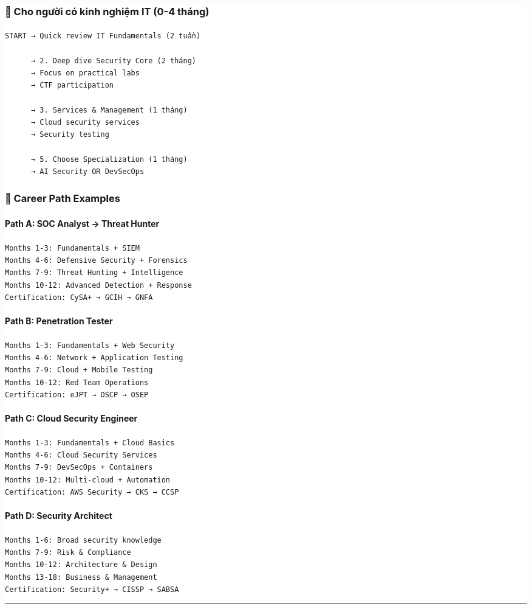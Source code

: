 ### 🚀 Cho người có kinh nghiệm IT (0-4 tháng)
```
START → Quick review IT Fundamentals (2 tuần)
      
      → 2. Deep dive Security Core (2 tháng)
      → Focus on practical labs
      → CTF participation
      
      → 3. Services & Management (1 tháng)
      → Cloud security services
      → Security testing
      
      → 5. Choose Specialization (1 tháng)
      → AI Security OR DevSecOps
```

### 💎 Career Path Examples

#### Path A: SOC Analyst → Threat Hunter
```
Months 1-3: Fundamentals + SIEM
Months 4-6: Defensive Security + Forensics
Months 7-9: Threat Hunting + Intelligence
Months 10-12: Advanced Detection + Response
Certification: CySA+ → GCIH → GNFA
```

#### Path B: Penetration Tester
```
Months 1-3: Fundamentals + Web Security
Months 4-6: Network + Application Testing
Months 7-9: Cloud + Mobile Testing
Months 10-12: Red Team Operations
Certification: eJPT → OSCP → OSEP
```

#### Path C: Cloud Security Engineer
```
Months 1-3: Fundamentals + Cloud Basics
Months 4-6: Cloud Security Services
Months 7-9: DevSecOps + Containers
Months 10-12: Multi-cloud + Automation
Certification: AWS Security → CKS → CCSP
```

#### Path D: Security Architect
```
Months 1-6: Broad security knowledge
Months 7-9: Risk & Compliance
Months 10-12: Architecture & Design
Months 13-18: Business & Management
Certification: Security+ → CISSP → SABSA
```

---